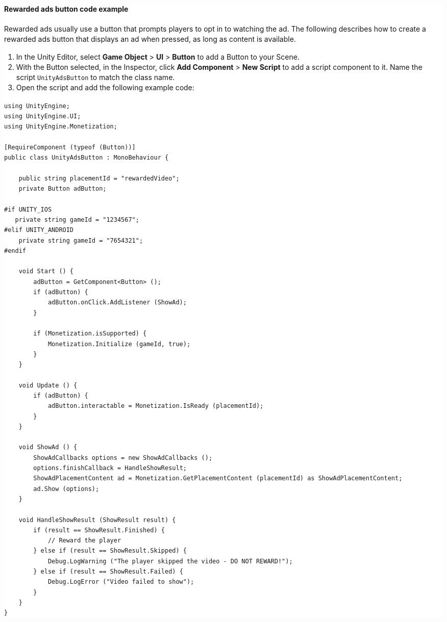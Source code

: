#### Rewarded ads button code example
Rewarded ads usually use a button that prompts players to opt in to watching the ad. The following describes how to create a rewarded ads button that displays an ad when pressed, as long as content is available.

1. In the Unity Editor, select **Game Object** > **UI** > **Button** to add a Button to your Scene.
2. With the Button selected, in the Inspector, click **Add Component** > **New Script** to add a script component to it. Name the script `UnityAdsButton` to match the class name.
3. Open the script and add the following example code: 

```
using UnityEngine;
using UnityEngine.UI;
using UnityEngine.Monetization;

[RequireComponent (typeof (Button))]
public class UnityAdsButton : MonoBehaviour {

    public string placementId = "rewardedVideo";
    private Button adButton;

#if UNITY_IOS
   private string gameId = "1234567";
#elif UNITY_ANDROID
    private string gameId = "7654321";
#endif

    void Start () {
        adButton = GetComponent<Button> ();
        if (adButton) {
            adButton.onClick.AddListener (ShowAd);
        }

        if (Monetization.isSupported) {
            Monetization.Initialize (gameId, true);
        }
    }
  
    void Update () {
        if (adButton) {
            adButton.interactable = Monetization.IsReady (placementId);
        }
    }

    void ShowAd () {
        ShowAdCallbacks options = new ShowAdCallbacks ();
        options.finishCallback = HandleShowResult;
        ShowAdPlacementContent ad = Monetization.GetPlacementContent (placementId) as ShowAdPlacementContent;
        ad.Show (options);
    }

    void HandleShowResult (ShowResult result) {
        if (result == ShowResult.Finished) {
            // Reward the player
        } else if (result == ShowResult.Skipped) {
            Debug.LogWarning ("The player skipped the video - DO NOT REWARD!");
        } else if (result == ShowResult.Failed) {
            Debug.LogError ("Video failed to show");
        }
    }
}
```
